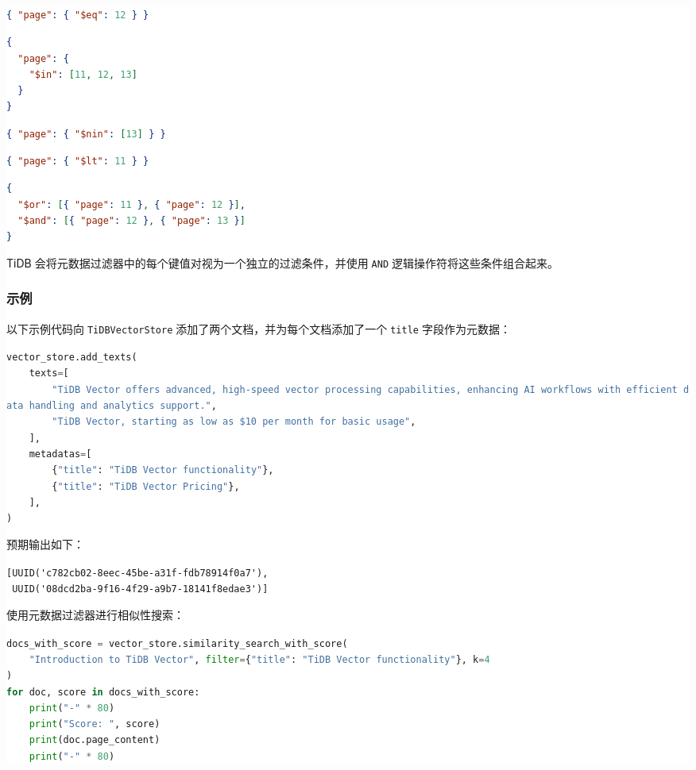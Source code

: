 ```json
{ "page": { "$eq": 12 } }
```

```json
{
  "page": {
    "$in": [11, 12, 13]
  }
}
```

```json
{ "page": { "$nin": [13] } }
```

```json
{ "page": { "$lt": 11 } }
```

```json
{
  "$or": [{ "page": 11 }, { "page": 12 }],
  "$and": [{ "page": 12 }, { "page": 13 }]
}
```

TiDB 会将元数据过滤器中的每个键值对视为一个独立的过滤条件，并使用 `AND` 逻辑操作符将这些条件组合起来。

### 示例

以下示例代码向 `TiDBVectorStore` 添加了两个文档，并为每个文档添加了一个 `title` 字段作为元数据：

```python
vector_store.add_texts(
    texts=[
        "TiDB Vector offers advanced, high-speed vector processing capabilities, enhancing AI workflows with efficient data handling and analytics support.",
        "TiDB Vector, starting as low as $10 per month for basic usage",
    ],
    metadatas=[
        {"title": "TiDB Vector functionality"},
        {"title": "TiDB Vector Pricing"},
    ],
)
```

预期输出如下：

```plain
[UUID('c782cb02-8eec-45be-a31f-fdb78914f0a7'),
 UUID('08dcd2ba-9f16-4f29-a9b7-18141f8edae3')]
```

使用元数据过滤器进行相似性搜索：

```python
docs_with_score = vector_store.similarity_search_with_score(
    "Introduction to TiDB Vector", filter={"title": "TiDB Vector functionality"}, k=4
)
for doc, score in docs_with_score:
    print("-" * 80)
    print("Score: ", score)
    print(doc.page_content)
    print("-" * 80)
```
